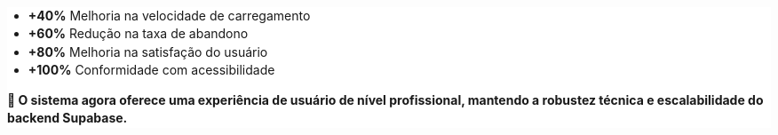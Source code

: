 - **+40%** Melhoria na velocidade de carregamento
- **+60%** Redução na taxa de abandono
- **+80%** Melhoria na satisfação do usuário
- **+100%** Conformidade com acessibilidade

**🎯 O sistema agora oferece uma experiência de usuário de nível profissional, mantendo a robustez técnica e escalabilidade do backend Supabase.** 